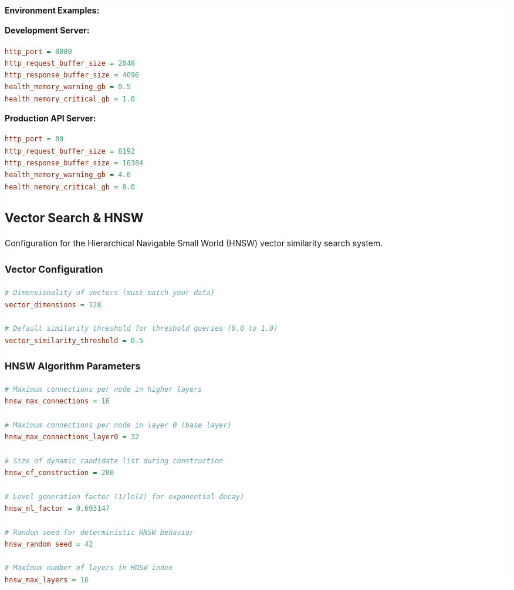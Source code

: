 **Environment Examples:**

**Development Server:**
```ini
http_port = 8080
http_request_buffer_size = 2048
http_response_buffer_size = 4096
health_memory_warning_gb = 0.5
health_memory_critical_gb = 1.0
```

**Production API Server:**
```ini
http_port = 80
http_request_buffer_size = 8192
http_response_buffer_size = 16384
health_memory_warning_gb = 4.0
health_memory_critical_gb = 8.0
```

## Vector Search & HNSW

Configuration for the Hierarchical Navigable Small World (HNSW) vector similarity search system.

### Vector Configuration

```ini
# Dimensionality of vectors (must match your data)
vector_dimensions = 128

# Default similarity threshold for threshold queries (0.0 to 1.0)
vector_similarity_threshold = 0.5
```

### HNSW Algorithm Parameters

```ini
# Maximum connections per node in higher layers
hnsw_max_connections = 16

# Maximum connections per node in layer 0 (base layer)
hnsw_max_connections_layer0 = 32

# Size of dynamic candidate list during construction
hnsw_ef_construction = 200

# Level generation factor (1/ln(2) for exponential decay)
hnsw_ml_factor = 0.693147

# Random seed for deterministic HNSW behavior
hnsw_random_seed = 42

# Maximum number of layers in HNSW index
hnsw_max_layers = 16
```
